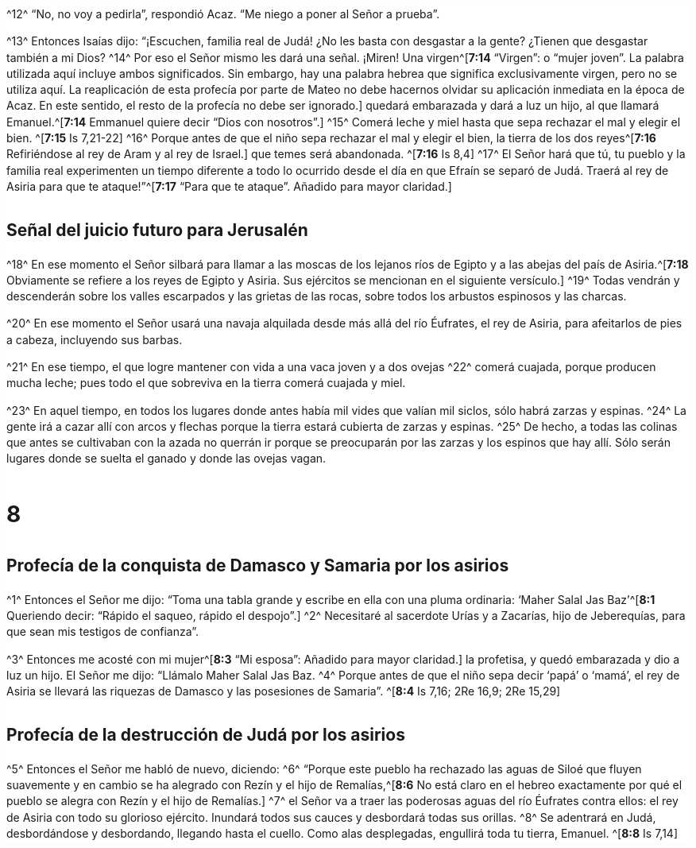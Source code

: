 ^12^ “No, no voy a pedirla”, respondió Acaz. “Me niego a poner al Señor a prueba”. 

^13^ Entonces Isaías dijo: “¡Escuchen, familia real de Judá! ¿No les basta con desgastar a la gente? ¿Tienen que desgastar también a mi Dios? ^14^ Por eso el Señor mismo les dará una señal. ¡Miren! Una virgen^[**7:14** “Virgen”: o “mujer joven”. La palabra utilizada aquí incluye ambos significados. Sin embargo, hay una palabra hebrea que significa exclusivamente virgen, pero no se utiliza aquí. La reaplicación de esta profecía por parte de Mateo no debe hacernos olvidar su aplicación inmediata en la época de Acaz. En este sentido, el resto de la profecía no debe ser ignorado.] quedará embarazada y dará a luz un hijo, al que llamará Emanuel.^[**7:14** Emmanuel quiere decir “Dios con nosotros”.] ^15^ Comerá leche y miel hasta que sepa rechazar el mal y elegir el bien. ^[**7:15** Is 7,21-22] ^16^ Porque antes de que el niño sepa rechazar el mal y elegir el bien, la tierra de los dos reyes^[**7:16** Refiriéndose al rey de Aram y al rey de Israel.] que temes será abandonada. ^[**7:16** Is 8,4] ^17^ El Señor hará que tú, tu pueblo y la familia real experimenten un tiempo diferente a todo lo ocurrido desde el día en que Efraín se separó de Judá. Traerá al rey de Asiria para que te ataque!”^[**7:17** “Para que te ataque”. Añadido para mayor claridad.] 
     

## Señal del juicio futuro para Jerusalén
^18^ En ese momento el Señor silbará para llamar a las moscas de los lejanos ríos de Egipto y a las abejas del país de Asiria.^[**7:18** Obviamente se refiere a los reyes de Egipto y Asiria. Sus ejércitos se mencionan en el siguiente versículo.] ^19^ Todas vendrán y descenderán sobre los valles escarpados y las grietas de las rocas, sobre todos los arbustos espinosos y las charcas. 


^20^ En ese momento el Señor usará una navaja alquilada desde más allá del río Éufrates, el rey de Asiria, para afeitarlos de pies a cabeza, incluyendo sus barbas. 

^21^ En ese tiempo, el que logre mantener con vida a una vaca joven y a dos ovejas ^22^ comerá cuajada, porque producen mucha leche; pues todo el que sobreviva en la tierra comerá cuajada y miel. 

^23^ En aquel tiempo, en todos los lugares donde antes había mil vides que valían mil siclos, sólo habrá zarzas y espinas. ^24^ La gente irá a cazar allí con arcos y flechas porque la tierra estará cubierta de zarzas y espinas. ^25^ De hecho, a todas las colinas que antes se cultivaban con la azada no querrán ir porque se preocuparán por las zarzas y los espinos que hay allí. Sólo serán lugares donde se suelta el ganado y donde las ovejas vagan. 

# 8 
## Profecía de la conquista de Damasco y Samaria por los asirios
^1^ Entonces el Señor me dijo: “Toma una tabla grande y escribe en ella con una pluma ordinaria: ‘Maher Salal Jas Baz’^[**8:1** Queriendo decir: “Rápido el saqueo, rápido el despojo”.] ^2^ Necesitaré al sacerdote Urías y a Zacarías, hijo de Jeberequías, para que sean mis testigos de confianza”. 


^3^ Entonces me acosté con mi mujer^[**8:3** “Mi esposa”: Añadido para mayor claridad.] la profetisa, y quedó embarazada y dio a luz un hijo. El Señor me dijo: “Llámalo Maher Salal Jas Baz. ^4^ Porque antes de que el niño sepa decir ‘papá’ o ‘mamá’, el rey de Asiria se llevará las riquezas de Damasco y las posesiones de Samaria”. ^[**8:4** Is 7,16; 2Re 16,9; 2Re 15,29] 
 

## Profecía de la destrucción de Judá por los asirios
^5^ Entonces el Señor me habló de nuevo, diciendo: ^6^ “Porque este pueblo ha rechazado las aguas de Siloé que fluyen suavemente y en cambio se ha alegrado con Rezín y el hijo de Remalías,^[**8:6** No está claro en el hebreo exactamente por qué el pueblo se alegra con Rezín y el hijo de Remalías.] ^7^ el Señor va a traer las poderosas aguas del río Éufrates contra ellos: el rey de Asiria con todo su glorioso ejército. Inundará todos sus cauces y desbordará todas sus orillas. ^8^ Se adentrará en Judá, desbordándose y desbordando, llegando hasta el cuello. Como alas desplegadas, engullirá toda tu tierra, Emanuel. ^[**8:8** Is 7,14] 
 